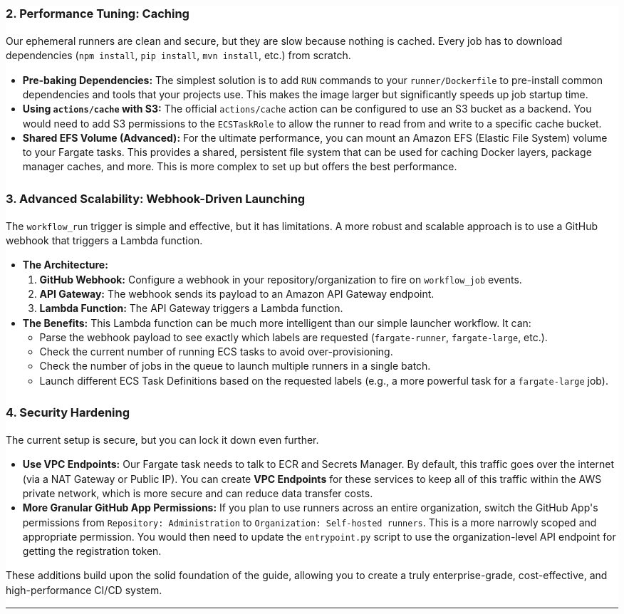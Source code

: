 ### **2. Performance Tuning: Caching**

Our ephemeral runners are clean and secure, but they are slow because nothing is cached. Every job has to download dependencies (`npm install`, `pip install`, `mvn install`, etc.) from scratch.

*   **Pre-baking Dependencies:** The simplest solution is to add `RUN` commands to your `runner/Dockerfile` to pre-install common dependencies and tools that your projects use. This makes the image larger but significantly speeds up job startup time.
*   **Using `actions/cache` with S3:** The official `actions/cache` action can be configured to use an S3 bucket as a backend. You would need to add S3 permissions to the `ECSTaskRole` to allow the runner to read from and write to a specific cache bucket.
*   **Shared EFS Volume (Advanced):** For the ultimate performance, you can mount an Amazon EFS (Elastic File System) volume to your Fargate tasks. This provides a shared, persistent file system that can be used for caching Docker layers, package manager caches, and more. This is more complex to set up but offers the best performance.

### **3. Advanced Scalability: Webhook-Driven Launching**

The `workflow_run` trigger is simple and effective, but it has limitations. A more robust and scalable approach is to use a GitHub webhook that triggers a Lambda function.

*   **The Architecture:**
    1.  **GitHub Webhook:** Configure a webhook in your repository/organization to fire on `workflow_job` events.
    2.  **API Gateway:** The webhook sends its payload to an Amazon API Gateway endpoint.
    3.  **Lambda Function:** The API Gateway triggers a Lambda function.
*   **The Benefits:** This Lambda function can be much more intelligent than our simple launcher workflow. It can:
    *   Parse the webhook payload to see exactly which labels are requested (`fargate-runner`, `fargate-large`, etc.).
    *   Check the current number of running ECS tasks to avoid over-provisioning.
    *   Check the number of jobs in the queue to launch multiple runners in a single batch.
    *   Launch different ECS Task Definitions based on the requested labels (e.g., a more powerful task for a `fargate-large` job).

### **4. Security Hardening**

The current setup is secure, but you can lock it down even further.

*   **Use VPC Endpoints:** Our Fargate task needs to talk to ECR and Secrets Manager. By default, this traffic goes over the internet (via a NAT Gateway or Public IP). You can create **VPC Endpoints** for these services to keep all of this traffic within the AWS private network, which is more secure and can reduce data transfer costs.
*   **More Granular GitHub App Permissions:** If you plan to use runners across an entire organization, switch the GitHub App's permissions from `Repository: Administration` to `Organization: Self-hosted runners`. This is a more narrowly scoped and appropriate permission. You would then need to update the `entrypoint.py` script to use the organization-level API endpoint for getting the registration token.

These additions build upon the solid foundation of the guide, allowing you to create a truly enterprise-grade, cost-effective, and high-performance CI/CD system.


---
